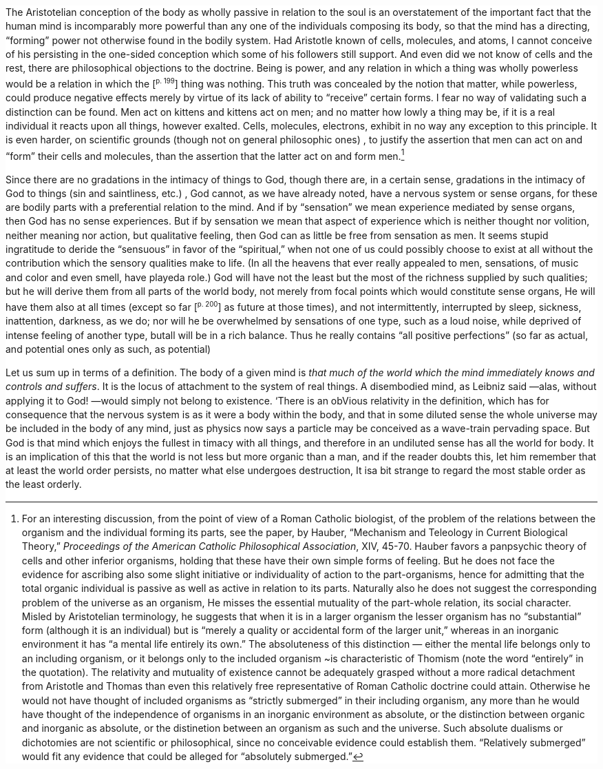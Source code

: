The Aristotelian conception of the body as wholly passive in relation to the soul is an overstatement of the important fact that the human mind is incomparably more powerful than any one of the individuals composing its body, so that the mind has a directing, “forming” power not otherwise found in the bodily system. Had Aristotle known of cells, molecules, and atoms, I cannot conceive of his persisting in the one-sided conception which some of his followers still support. And even did we not know of cells and the rest, there are philosophical objections to the doctrine. Being is power, and any relation in which a thing was wholly powerless would be a relation in which the <span id="p199">[<sup><small>p. 199</small></sup>]</span> thing was nothing. This truth was concealed by the notion that matter, while powerless, could produce negative effects merely by virtue of its lack of ability to “receive” certain forms. I fear no way of validating such a distinction can be found. Men act on kittens and kittens act on men; and no matter how lowly a thing may be, if it is a real individual it reacts upon all things, however exalted. Cells, molecules, electrons, exhibit in no way any exception to this principle. It is even harder, on scientific grounds (though not on general philosophic ones) , to justify the assertion that men can act on and “form” their cells and molecules, than the assertion that the latter act on and form men.[^4]

Since there are no gradations in the intimacy of things to God, though there are, in a certain sense, gradations in the intimacy of God to things (sin and saintliness, etc.) , God cannot, as we have already noted, have a nervous system or sense organs, for these are bodily parts with a preferential relation to the mind. And if by “sensation” we mean experience mediated by sense organs, then God has no sense experiences. But if by sensation we mean that aspect of experience which is neither thought nor volition, neither meaning nor action, but qualitative feeling, then God can as little be free from sensation as men. It seems stupid ingratitude to deride the “sensuous” in favor of the “spiritual,” when not one of us could possibly choose to exist at all without the contribution which the sensory qualities make to life. (In all the heavens that ever really appealed to men, sensations, of music and color and even smell, have playeda role.) God will have not the least but the most of the richness supplied by such qualities; but he will derive them from all parts of the world body, not merely from focal points which would constitute sense organs, He will have them also at all times (except so far <span id="p200">[<sup><small>p. 200</small></sup>]</span> as future at those times), and not intermittently, interrupted by sleep, sickness, inattention, darkness, as we do; nor will he be overwhelmed by sensations of one type, such as a loud noise, while deprived of intense feeling of another type, butall will be in a rich balance. Thus he really contains “all positive perfections” (so far as actual, and potential ones only as such, as potential) 

Let us sum up in terms of a definition. The body of a given mind is _that much of the world which the mind immediately knows and controls and suffers_. It is the locus of attachment to the system of real things. A disembodied mind, as Leibniz said —alas, without applying it to God! —would simply not belong to existence. ‘There is an obVious relativity in the definition, which has for consequence that the nervous system is as it were a body within the body, and that in some diluted sense the whole universe may be included in the body of any mind, just as physics now says a particle may be conceived as a wave-train pervading space. But God is that mind which enjoys the fullest in timacy with all things, and therefore in an undiluted sense has all the world for body. It is an implication of this that the world is not less but more organic than a man, and if the reader doubts this, let him remember that at least the world order persists, no matter what else undergoes destruction, It isa bit strange to regard the most stable order as the least orderly. 


[^1]: Many philosophers fail, in my opinion, to grasp the significance of the Leibnizian distinction between individuals and aggregates. Appealing to the Aristotelian tradition, or allegedly to common sense, they urge that a stick or stone is as much a unitary individual as a molecule or an animal organism. ‘This contention is also advanced sometimes in the name of science. In the latter case it takes the form of holding not that stones have as much, but that they have as little, unity as molecules or organisms, on the ground that _everything_ from the atom to man is nothing but electrons and the like interacting according to quantum laws ‘This makes electrons, protons, etc., the only dynamic individual agents. ‘Thus it violates common sense for certain, and makes any philosophical understanding of the world impossible, If, however, one admits with ‘most biologists that the vertebrate animal, for instance, involves action of the whole as a unit upon its parts, then surely no scientist would suppose that a stick or a stone is a dynamic unit in any such sense, whereas 2 number of high authorities have suggested that in atoms and molegules we do have rudimentary forms of organic units (Bohr, Jordan, Whitehead, etc.). ‘Thus the Aristotelian attitude, while a wholesome Corrective to extreme atomism, has really no standing whatever in present day science, any more than the notion that the earth is flat. Tt has indeed been argued that a stick or stone has an individual pattern which is both individually peculiar to it and relatively stable. Now of course _any_ aggregate is individual in that sense in which “individual” is used as a synonym for concrete, that which is not abstract, rather than as a term for what is primarily one rather than many. A group of persons in an clevator has as a group a unique pattern, but there is no reason for thinking of this pattern as an agent which acts on its parts, and upon other things. The pattern is the way in which the parts act on each other and upon the outside environment, it does not itself act. But a Senuine primary individual, an organism, does itself act; it is not merely the way its parts act. At one extreme there is the vertebrate organism, Which only minority of scientists or philosophers would deny has dy. namic unity. It is agreed, for instance, that a vertebrate is a8 much a unitary agent as the cells composing it. Toward the opposite extreme is the colony of plant cells, as in nostoc, which form more or less stable cohering masses, without appreciable action as a whole, that is without supercellular activity. In between, a doubtful intermediate case, is the ordinary many-celled plant. Botanists debate whether such a plant is best regarded as a colony of cells or as a single organism or supercell with cells as its organs. Now the criteria here have nothing to do with sta. bility, or with solidity and continuity as suggested by direct visual impression. “In fact, mere stability, mere temporal uniformity unbalanced by Jariety, is contradictory of dynamic individuality, as is mere uniformity or homogeneity in space. Novelty is essential to action and to time 2s such, and any unity which does not exhibit it is secondary or derivative from its parts. Electrons by this test are more individual than sticks and stones, they have frequent and exciting adventures not completely subdued to regularity by any known or, it appears, even any conceivable laws. Whether an aggregate lasts a long time or a short, this cannot endow it with dynamic individuality while it lasts. Originality, initiative of action, gan be perfectly real in a fraction of a second, and absent for an eon, Zhe point, of course, is that stability may be a mere statistical uniformity holding of the actions of numerous entities each slightly capricious or, as Born says, “restless,” uncontrollable and unpredictable by man, not only in any actual but in any even conceivable way. 
[^2]: Cf. the remark of David Hume, “No animal can move immediately anything bu the members of is own body” (_Dialogues Concerning Natural Religion_, Part VIII). Hume goes on to point out that, reasoning by analogy, we should expect God to be the mind whose body is the universe, wih the result that God would depend on the word as truly as the world depends on him, for equality of action and reaction seems to be a universal law of nature. Hume did not stop to note that as between the human mind and any one of its member cells or atoms (he did not know definitely of these, to be sure) there is by no means equality of action, since the human individual is incomparably more powerful than any lesser individual contained within him, Even taking all the parts collectively, there was nothing but a vague speculative extension of the laws of physics to make them apply to subject matters having litle analogy to those of which the laws were known to be true to support Hume's notion of a mere equality as between mind and body. What Hume was entirely justified in insisting upon was that a God in every respect independent of the world could not be related to the world in any way to which we have any analogy whatever. The world mind must be passive as well as active. Action and reaction need not be equal in relations between wholes and parts, indeed cannot be; but action and reaction there must be. Activity is mutual, social, or nothing. 
[^3]: Bichowsky says: “The first law of psychology . . . is: If in introspection, relations are found between conscious content and these relations are of the kind that can exist between nerve impulse groups, then these relations do exist between nerve impulse groups. . . ” See F. R. Bichowsky, “Factors Common to the Mind and to the External World,” _Journal of Philosophy_, XXXVIL, 47-84. 
[^4]: For an interesting discussion, from the point of view of a Roman Catholic biologist, of the problem of the relations between the organism and the individual forming its parts, see the paper, by Hauber, “Mechanism and Teleology in Current Biological Theory,” _Proceedings of the American Catholic Philosophical Association_, XIV, 45-70. Hauber favors a panpsychic theory of cells and other inferior organisms, holding that these have their own simple forms of feeling. But he does not face the evidence for ascribing also some slight initiative or individuality of action to the part-organisms, hence for admitting that the total organic individual is passive as well as active in relation to its parts. Naturally also he does not suggest the corresponding problem of the universe as an organism, He misses the essential mutuality of the part-whole relation, its social character. Misled by Aristotelian terminology, he suggests that when it is in a larger organism the lesser organism has no “substantial” form (although it is an individual) but is “merely a quality or accidental form of the larger unit,” whereas in an inorganic environment it has “a mental life entirely its own.” The absoluteness of this distinction — either the mental life belongs only to an including organism, or it belongs only to the included organism ~is characteristic of Thomism (note the word “entirely” in the quotation). The relativity and mutuality of existence cannot be adequately grasped without a more radical detachment from Aristotle and Thomas than even this relatively free representative of Roman Catholic doctrine could attain. Otherwise he would not have thought of included organisms as “strictly submerged” in their including organism, any more than he would have thought of the independence of organisms in an inorganic environment as absolute, or the distinction between organic and inorganic as absolute, or the distinetion between an organism as such and the universe. Such absolute dualisms or dichotomies are not scientific or philosophical, since no conceivable evidence could establish them. “Relatively submerged” would fit any evidence that could be alleged for “absolutely submerged.” 
[^5]: The perception that the mind-body analogy, so far from amounting to a weak pantheism, or to a denial of the transcendence of the God of religion, is in fact the only way to achieve a just synthesis of immanence and transcendence, the only way to avoid the twin errors of mere naturalism and mere supernaturalism, is excellently expressed in the following quotation: